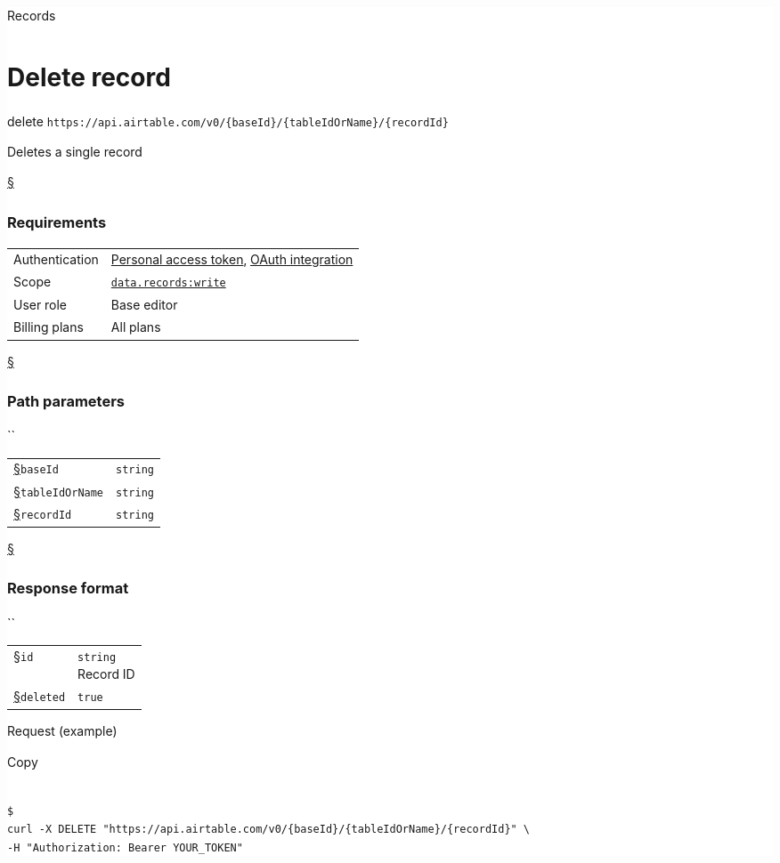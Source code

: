 Records

# Delete record

delete `https://api.airtable.com/v0/{baseId}/{tableIdOrName}/{recordId}`

Deletes a single record

[§](/developers/web/api/delete-record#requirements)

### Requirements

|     |     |
| --- | --- |
| Authentication | [Personal access token](https://airtable.com/developers/web/api/authentication#types-of-token), [OAuth integration](https://airtable.com/developers/web/api/authentication#types-of-token) |
| Scope | [`data.records:write`](https://airtable.com/developers/web/api/scopes#data-records-write) |
| User role | Base editor |
| Billing plans | All plans |

[§](/developers/web/api/delete-record#path)

### Path parameters

``

|     |     |
| --- | --- |
| [§](/developers/web/api/delete-record#path-baseid)`baseId` | `string` |
| [§](/developers/web/api/delete-record#path-tableidorname)`tableIdOrName` | `string` |
| [§](/developers/web/api/delete-record#path-recordid)`recordId` | `string` |

[§](/developers/web/api/delete-record#response)

### Response format

``

|     |     |
| --- | --- |
| [§](/developers/web/api/delete-record#response-id)`id` | `string` <br>Record ID |
| [§](/developers/web/api/delete-record#response-deleted)`deleted` | `true` |

Request (example)

Copy

```

$
curl -X DELETE "https://api.airtable.com/v0/{baseId}/{tableIdOrName}/{recordId}" \
-H "Authorization: Bearer YOUR_TOKEN"
```
